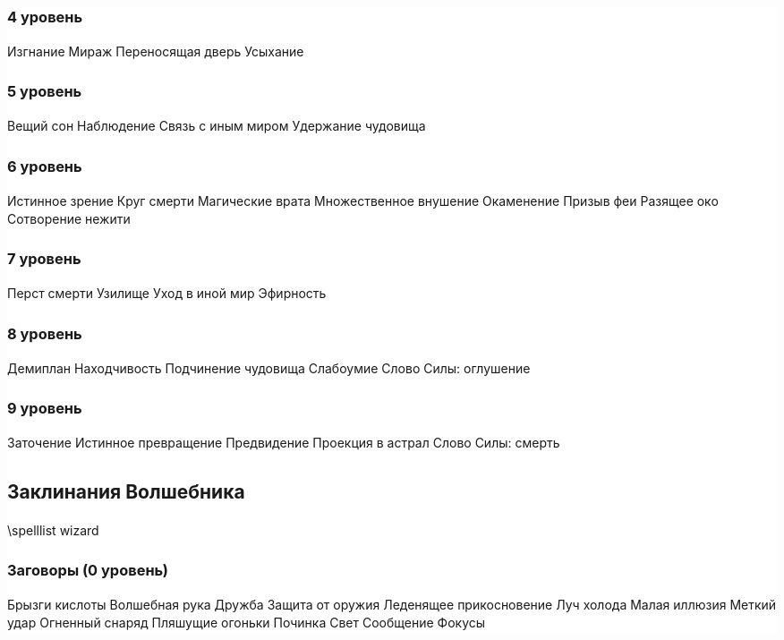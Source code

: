 
### 4 уровень
Изгнание
Мираж
Переносящая дверь
Усыхание

### 5 уровень
Вещий сон
Наблюдение
Связь с иным миром
Удержание чудовища

### 6 уровень
Истинное зрение
Круг смерти
Магические врата
Множественное внушение
Окаменение
Призыв феи
Разящее око
Сотворение нежити

### 7 уровень
Перст смерти
Узилище
Уход в иной мир
Эфирность

### 8 уровень
Демиплан
Находчивость
Подчинение чудовища
Слабоумие
Слово Силы: оглушение

### 9 уровень
Заточение
Истинное превращение
Предвидение
Проекция в астрал
Слово Силы: смерть

## Заклинания Волшебника
\spelllist wizard

### Заговоры (0 уровень)
Брызги кислоты
Волшебная рука
Дружба
Защита от оружия
Леденящее прикосновение
Луч холода
Малая иллюзия
Меткий удар
Огненный снаряд
Пляшущие огоньки
Починка
Свет
Сообщение
Фокусы